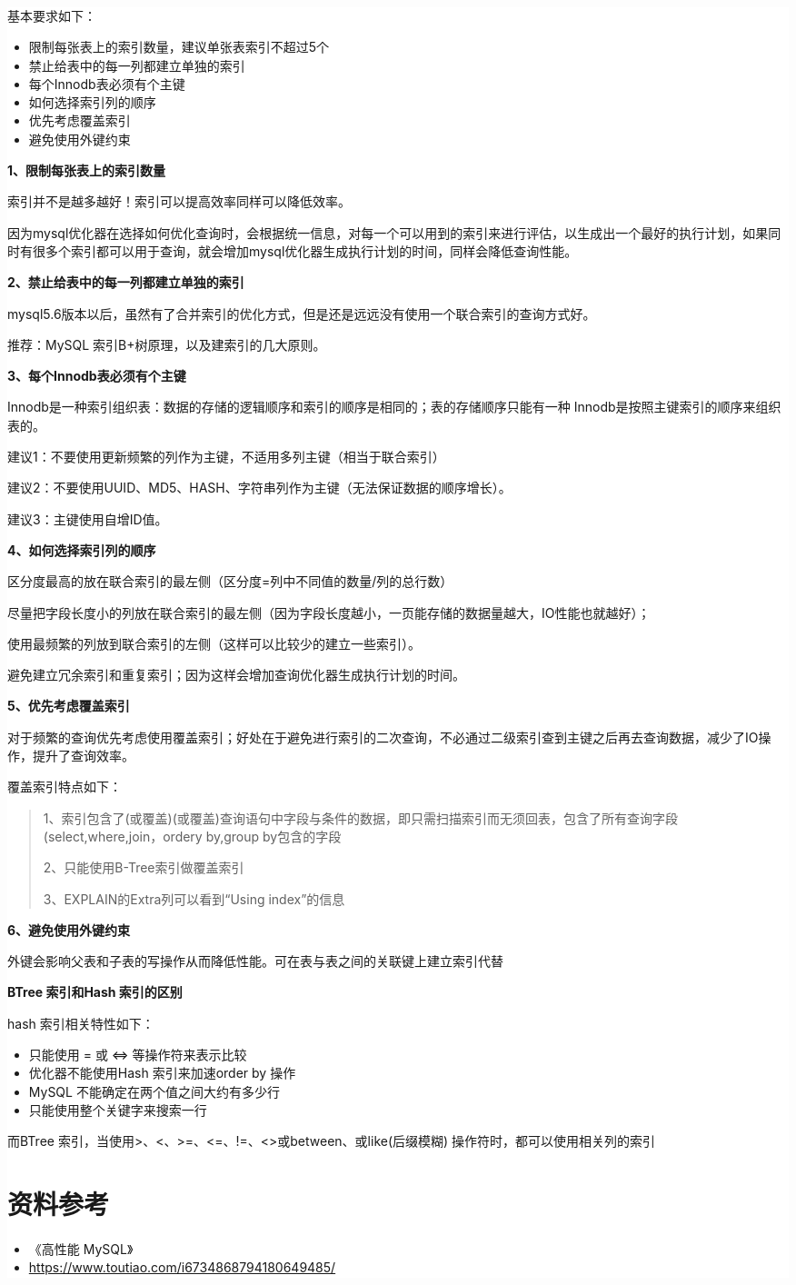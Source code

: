 基本要求如下：

* 限制每张表上的索引数量，建议单张表索引不超过5个
* 禁止给表中的每一列都建立单独的索引
* 每个Innodb表必须有个主键
* 如何选择索引列的顺序
* 优先考虑覆盖索引
* 避免使用外键约束

**1、限制每张表上的索引数量**

索引并不是越多越好！索引可以提高效率同样可以降低效率。

因为mysql优化器在选择如何优化查询时，会根据统一信息，对每一个可以用到的索引来进行评估，以生成出一个最好的执行计划，如果同时有很多个索引都可以用于查询，就会增加mysql优化器生成执行计划的时间，同样会降低查询性能。

**2、禁止给表中的每一列都建立单独的索引**

mysql5.6版本以后，虽然有了合并索引的优化方式，但是还是远远没有使用一个联合索引的查询方式好。

推荐：MySQL 索引B+树原理，以及建索引的几大原则。

**3、每个Innodb表必须有个主键**

Innodb是一种索引组织表：数据的存储的逻辑顺序和索引的顺序是相同的；表的存储顺序只能有一种 Innodb是按照主键索引的顺序来组织表的。

建议1：不要使用更新频繁的列作为主键，不适用多列主键（相当于联合索引） 

建议2：不要使用UUID、MD5、HASH、字符串列作为主键（无法保证数据的顺序增长）。

建议3：主键使用自增ID值。

**4、如何选择索引列的顺序**

区分度最高的放在联合索引的最左侧（区分度=列中不同值的数量/列的总行数）

尽量把字段长度小的列放在联合索引的最左侧（因为字段长度越小，一页能存储的数据量越大，IO性能也就越好）；

使用最频繁的列放到联合索引的左侧（这样可以比较少的建立一些索引）。

避免建立冗余索引和重复索引；因为这样会增加查询优化器生成执行计划的时间。

**5、优先考虑覆盖索引**

对于频繁的查询优先考虑使用覆盖索引；好处在于避免进行索引的二次查询，不必通过二级索引查到主键之后再去查询数据，减少了IO操作，提升了查询效率。

覆盖索引特点如下：

> 1、索引包含了(或覆盖)(或覆盖)查询语句中字段与条件的数据，即只需扫描索引而无须回表，包含了所有查询字段(select,where,join，ordery by,group by包含的字段
>
> 2、只能使用B-Tree索引做覆盖索引
>
> 3、EXPLAIN的Extra列可以看到“Using index”的信息

**6、避免使用外键约束**

外键会影响父表和子表的写操作从而降低性能。可在表与表之间的关联键上建立索引代替

**BTree 索引和Hash 索引的区别**

hash 索引相关特性如下：

* 只能使用 = 或 <=> 等操作符来表示比较
* 优化器不能使用Hash 索引来加速order by 操作
* MySQL 不能确定在两个值之间大约有多少行
* 只能使用整个关键字来搜索一行

而BTree 索引，当使用>、<、>=、<=、!=、<>或between、或like(后缀模糊) 操作符时，都可以使用相关列的索引



# 资料参考

* 《高性能 MySQL》
* https://www.toutiao.com/i6734868794180649485/